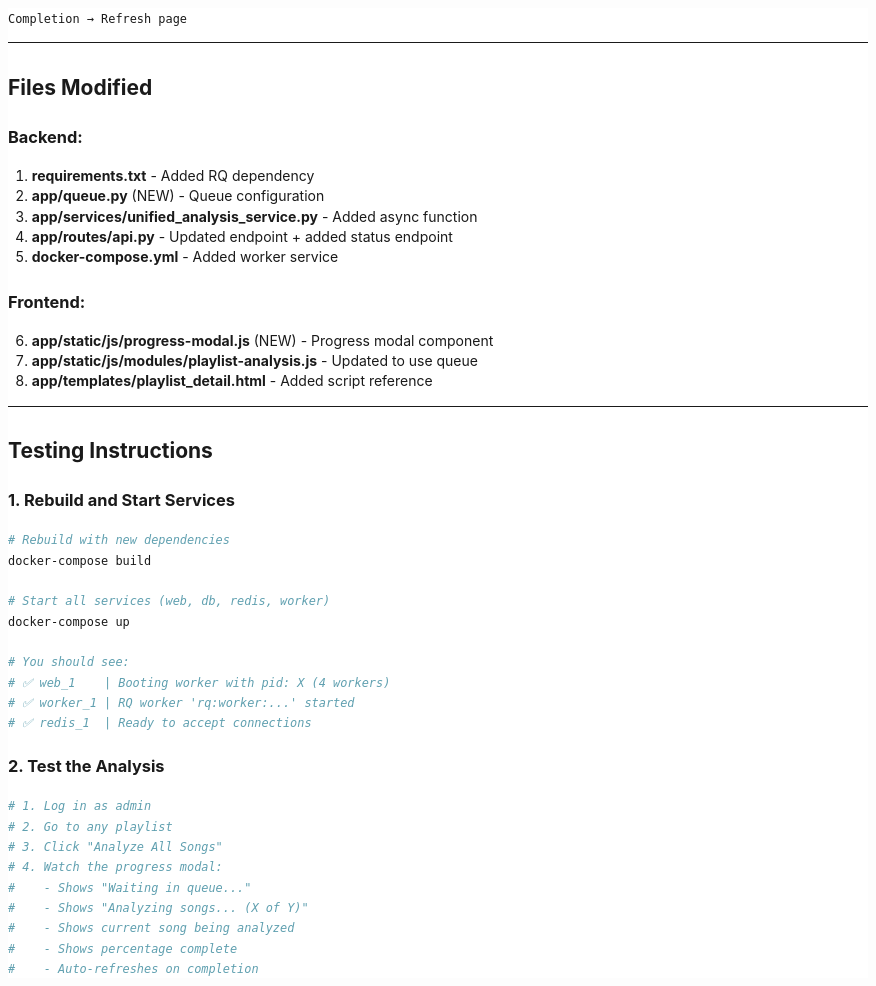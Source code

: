 ```
Completion → Refresh page
```

---

## Files Modified

### Backend:
1. **requirements.txt** - Added RQ dependency
2. **app/queue.py** (NEW) - Queue configuration
3. **app/services/unified_analysis_service.py** - Added async function
4. **app/routes/api.py** - Updated endpoint + added status endpoint
5. **docker-compose.yml** - Added worker service

### Frontend:
6. **app/static/js/progress-modal.js** (NEW) - Progress modal component
7. **app/static/js/modules/playlist-analysis.js** - Updated to use queue
8. **app/templates/playlist_detail.html** - Added script reference

---

## Testing Instructions

### 1. Rebuild and Start Services

```bash
# Rebuild with new dependencies
docker-compose build

# Start all services (web, db, redis, worker)
docker-compose up

# You should see:
# ✅ web_1    | Booting worker with pid: X (4 workers)
# ✅ worker_1 | RQ worker 'rq:worker:...' started
# ✅ redis_1  | Ready to accept connections
```

### 2. Test the Analysis

```bash
# 1. Log in as admin
# 2. Go to any playlist
# 3. Click "Analyze All Songs"
# 4. Watch the progress modal:
#    - Shows "Waiting in queue..."
#    - Shows "Analyzing songs... (X of Y)"
#    - Shows current song being analyzed
#    - Shows percentage complete
#    - Auto-refreshes on completion
```
